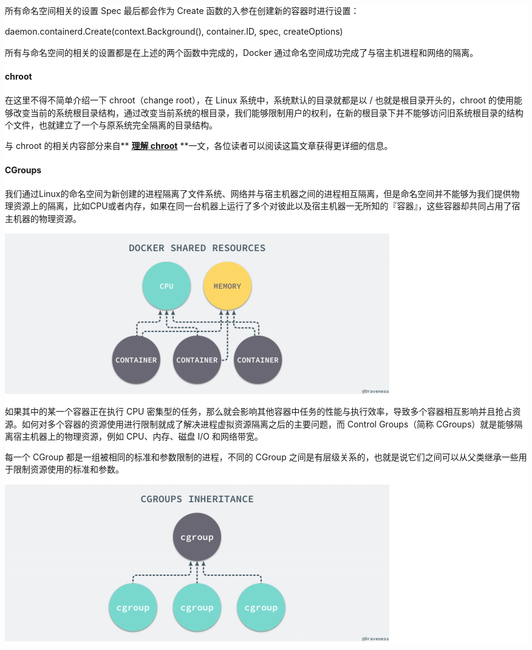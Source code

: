 所有命名空间相关的设置 Spec 最后都会作为 Create 函数的入参在创建新的容器时进行设置：

daemon.containerd.Create(context.Background(), container.ID, spec, createOptions)

所有与命名空间的相关的设置都是在上述的两个函数中完成的，Docker 通过命名空间成功完成了与宿主机进程和网络的隔离。

#### chroot

在这里不得不简单介绍一下 chroot（change root），在 Linux 系统中，系统默认的目录就都是以 / 也就是根目录开头的，chroot 的使用能够改变当前的系统根目录结构，通过改变当前系统的根目录，我们能够限制用户的权利，在新的根目录下并不能够访问旧系统根目录的结构个文件，也就建立了一个与原系统完全隔离的目录结构。

与 chroot 的相关内容部分来自** [**理解 chroot**](https://www.ibm.com/developerworks/cn/linux/l-cn-chroot/index.html) **一文，各位读者可以阅读这篇文章获得更详细的信息。

#### CGroups

我们通过Linux的命名空间为新创建的进程隔离了文件系统、网络并与宿主机器之间的进程相互隔离，但是命名空间并不能够为我们提供物理资源上的隔离，比如CPU或者内存，如果在同一台机器上运行了多个对彼此以及宿主机器一无所知的『容器』，这些容器却共同占用了宿主机器的物理资源。

![x](../../../Resources/k8s/docker008.png)

如果其中的某一个容器正在执行 CPU 密集型的任务，那么就会影响其他容器中任务的性能与执行效率，导致多个容器相互影响并且抢占资源。如何对多个容器的资源使用进行限制就成了解决进程虚拟资源隔离之后的主要问题，而 Control Groups（简称 CGroups）就是能够隔离宿主机器上的物理资源，例如 CPU、内存、磁盘 I/O 和网络带宽。

每一个 CGroup 都是一组被相同的标准和参数限制的进程，不同的 CGroup 之间是有层级关系的，也就是说它们之间可以从父类继承一些用于限制资源使用的标准和参数。

![x](../../../Resources/k8s/docker009.png)
